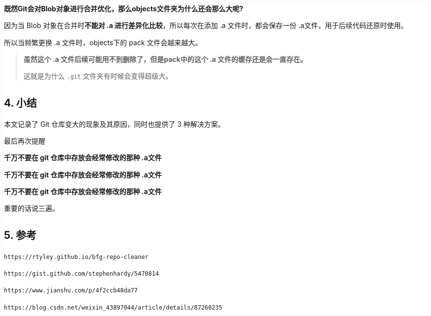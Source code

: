 **既然Git会对Blob对象进行合并优化，那么objects文件夹为什么还会那么大呢?**

因为当 Blob 对象在合并时**不能对 .a 进行差异化比较**，所以每次在添加 .a 文件时，都会保存一份 .a文件，用于后续代码还原时使用。

所以当频繁更换 .a 文件时，objects下的 pack 文件会越来越大。
> **虽然这个 .a 文件后续可能用不到删除了，但是pack中的这个 .a 文件的缓存还是会一直存在。**
>
> 这就是为什么 `.git` 文件夹有时候会变得超级大。

## 4. 小结

本文记录了 Git 仓库变大的现象及其原因，同时也提供了 3 种解决方案。

最后再次提醒

**千万不要在 git 仓库中存放会经常修改的那种 .a文件**

**千万不要在 git 仓库中存放会经常修改的那种 .a文件**

**千万不要在 git 仓库中存放会经常修改的那种 .a文件**

重要的话说三遍。

## 5. 参考

`https://rtyley.github.io/bfg-repo-cleaner`

`https://gist.github.com/stephenhardy/5470814`

`https://www.jianshu.com/p/4f2ccb48da77`

`https://blog.csdn.net/weixin_43897044/article/details/87260235`